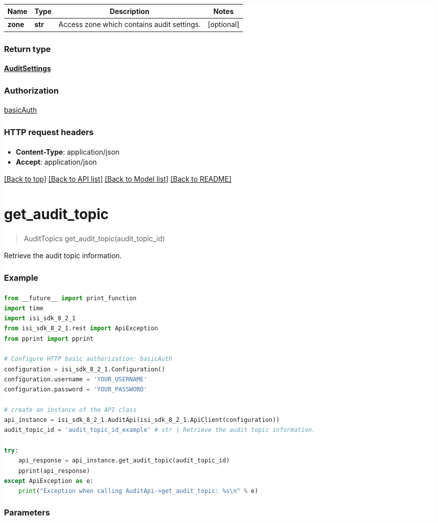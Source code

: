 Name | Type | Description  | Notes
------------- | ------------- | ------------- | -------------
 **zone** | **str**| Access zone which contains audit settings. | [optional] 

### Return type

[**AuditSettings**](AuditSettings.md)

### Authorization

[basicAuth](../README.md#basicAuth)

### HTTP request headers

 - **Content-Type**: application/json
 - **Accept**: application/json

[[Back to top]](#) [[Back to API list]](../README.md#documentation-for-api-endpoints) [[Back to Model list]](../README.md#documentation-for-models) [[Back to README]](../README.md)

# **get_audit_topic**
> AuditTopics get_audit_topic(audit_topic_id)



Retrieve the audit topic information.

### Example
```python
from __future__ import print_function
import time
import isi_sdk_8_2_1
from isi_sdk_8_2_1.rest import ApiException
from pprint import pprint

# Configure HTTP basic authorization: basicAuth
configuration = isi_sdk_8_2_1.Configuration()
configuration.username = 'YOUR_USERNAME'
configuration.password = 'YOUR_PASSWORD'

# create an instance of the API class
api_instance = isi_sdk_8_2_1.AuditApi(isi_sdk_8_2_1.ApiClient(configuration))
audit_topic_id = 'audit_topic_id_example' # str | Retrieve the audit topic information.

try:
    api_response = api_instance.get_audit_topic(audit_topic_id)
    pprint(api_response)
except ApiException as e:
    print("Exception when calling AuditApi->get_audit_topic: %s\n" % e)
```

### Parameters
